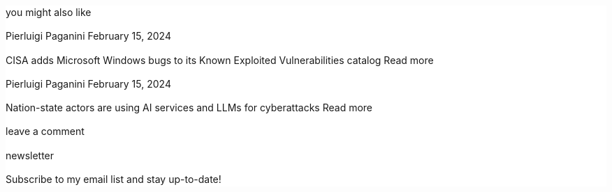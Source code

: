 


you might also like











 Pierluigi Paganini
 February 15, 2024

CISA adds Microsoft Windows bugs to its Known Exploited Vulnerabilities catalog
Read more












 Pierluigi Paganini
 February 15, 2024

Nation-state actors are using AI services and LLMs for cyberattacks
Read more





leave a comment




































newsletter

Subscribe to my email list and stay up-to-date!
